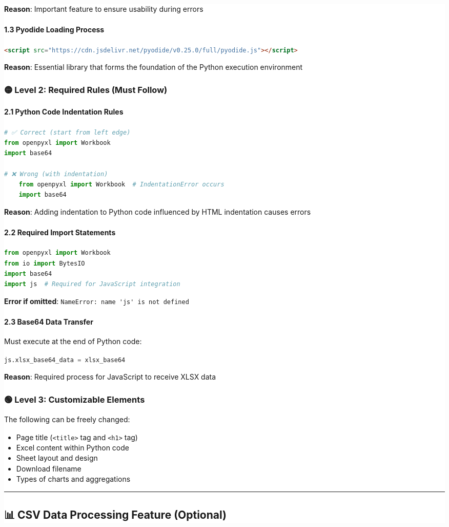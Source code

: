 **Reason**: Important feature to ensure usability during errors

#### **1.3 Pyodide Loading Process**
```html
<script src="https://cdn.jsdelivr.net/pyodide/v0.25.0/full/pyodide.js"></script>
```

**Reason**: Essential library that forms the foundation of the Python execution environment

### **🟡 Level 2: Required Rules (Must Follow)**

#### **2.1 Python Code Indentation Rules**
```python
# ✅ Correct (start from left edge)
from openpyxl import Workbook
import base64

# ❌ Wrong (with indentation)
    from openpyxl import Workbook  # IndentationError occurs
    import base64
```

**Reason**: Adding indentation to Python code influenced by HTML indentation causes errors

#### **2.2 Required Import Statements**
```python
from openpyxl import Workbook
from io import BytesIO
import base64
import js  # Required for JavaScript integration
```

**Error if omitted**: `NameError: name 'js' is not defined`

#### **2.3 Base64 Data Transfer**
Must execute at the end of Python code:
```python
js.xlsx_base64_data = xlsx_base64
```

**Reason**: Required process for JavaScript to receive XLSX data

### **🟢 Level 3: Customizable Elements**

The following can be freely changed:
- Page title (`<title>` tag and `<h1>` tag)
- Excel content within Python code
- Sheet layout and design
- Download filename
- Types of charts and aggregations

---

## **📊 CSV Data Processing Feature (Optional)**
